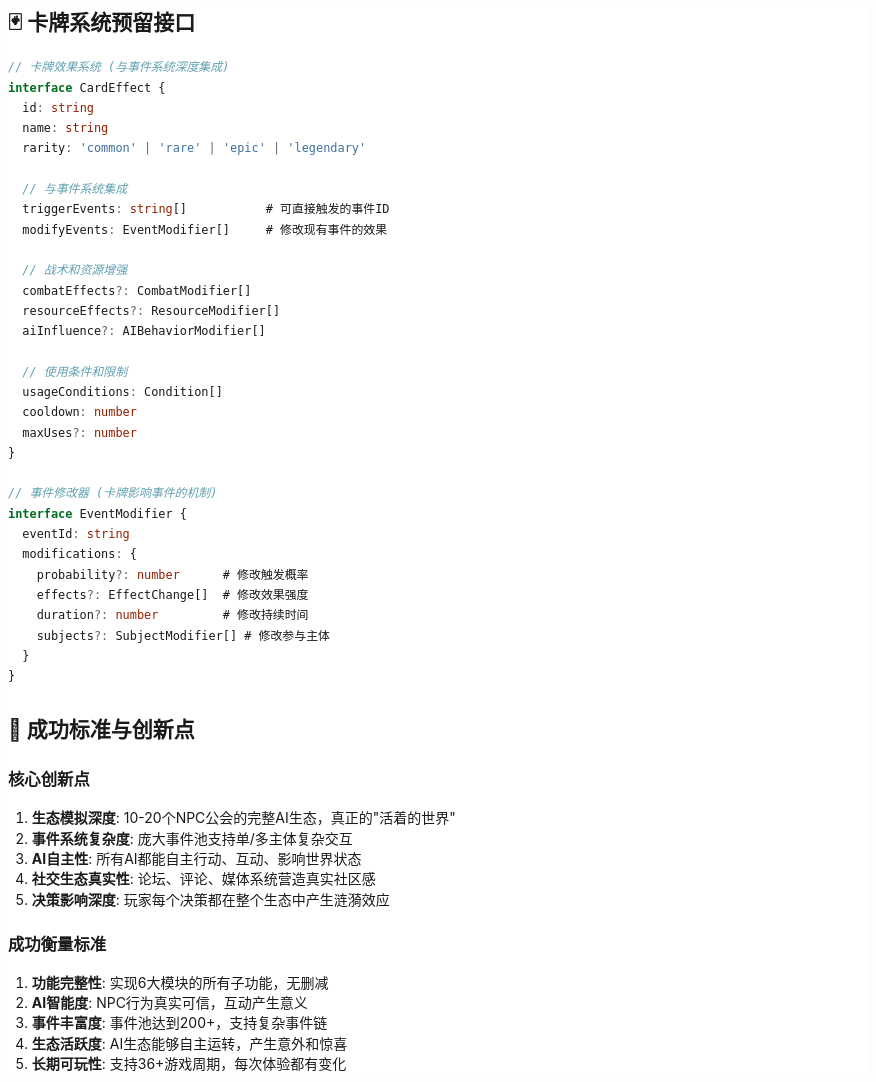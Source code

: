 ## 🃏 卡牌系统预留接口

```typescript
// 卡牌效果系统 (与事件系统深度集成)
interface CardEffect {
  id: string
  name: string
  rarity: 'common' | 'rare' | 'epic' | 'legendary'
  
  // 与事件系统集成
  triggerEvents: string[]           # 可直接触发的事件ID
  modifyEvents: EventModifier[]     # 修改现有事件的效果
  
  // 战术和资源增强
  combatEffects?: CombatModifier[]
  resourceEffects?: ResourceModifier[]
  aiInfluence?: AIBehaviorModifier[]
  
  // 使用条件和限制
  usageConditions: Condition[]
  cooldown: number
  maxUses?: number
}

// 事件修改器 (卡牌影响事件的机制)
interface EventModifier {
  eventId: string
  modifications: {
    probability?: number      # 修改触发概率
    effects?: EffectChange[]  # 修改效果强度
    duration?: number         # 修改持续时间
    subjects?: SubjectModifier[] # 修改参与主体
  }
}
```

## 🎯 成功标准与创新点

### 核心创新点
1. **生态模拟深度**: 10-20个NPC公会的完整AI生态，真正的"活着的世界"
2. **事件系统复杂度**: 庞大事件池支持单/多主体复杂交互
3. **AI自主性**: 所有AI都能自主行动、互动、影响世界状态
4. **社交生态真实性**: 论坛、评论、媒体系统营造真实社区感
5. **决策影响深度**: 玩家每个决策都在整个生态中产生涟漪效应

### 成功衡量标准
1. **功能完整性**: 实现6大模块的所有子功能，无删减
2. **AI智能度**: NPC行为真实可信，互动产生意义
3. **事件丰富度**: 事件池达到200+，支持复杂事件链
4. **生态活跃度**: AI生态能够自主运转，产生意外和惊喜
5. **长期可玩性**: 支持36+游戏周期，每次体验都有变化
